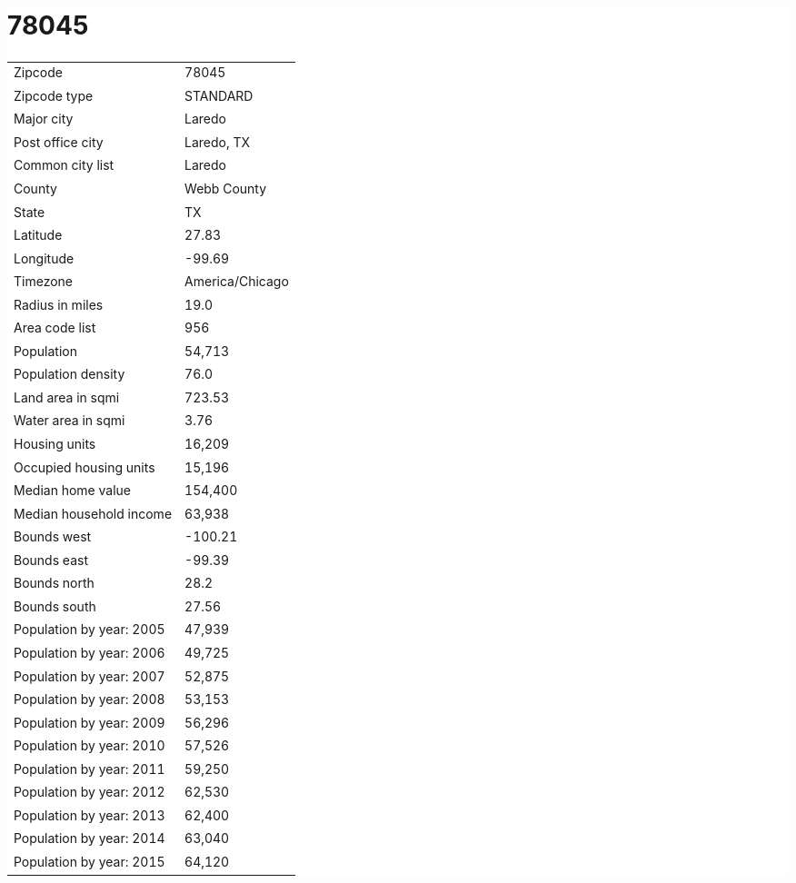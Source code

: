 78045
=====
|||
|--|--|
|Zipcode|78045|
|Zipcode type|STANDARD|
|Major city|Laredo|
|Post office city|Laredo, TX|
|Common city list|Laredo|
|County|Webb County|
|State|TX|
|Latitude|27.83|
|Longitude|-99.69|
|Timezone|America/Chicago|
|Radius in miles|19.0|
|Area code list|956|
|Population|54,713|
|Population density|76.0|
|Land area in sqmi|723.53|
|Water area in sqmi|3.76|
|Housing units|16,209|
|Occupied housing units|15,196|
|Median home value|154,400|
|Median household income|63,938|
|Bounds west|-100.21|
|Bounds east|-99.39|
|Bounds north|28.2|
|Bounds south|27.56|
|Population by year: 2005|47,939|
|Population by year: 2006|49,725|
|Population by year: 2007|52,875|
|Population by year: 2008|53,153|
|Population by year: 2009|56,296|
|Population by year: 2010|57,526|
|Population by year: 2011|59,250|
|Population by year: 2012|62,530|
|Population by year: 2013|62,400|
|Population by year: 2014|63,040|
|Population by year: 2015|64,120|